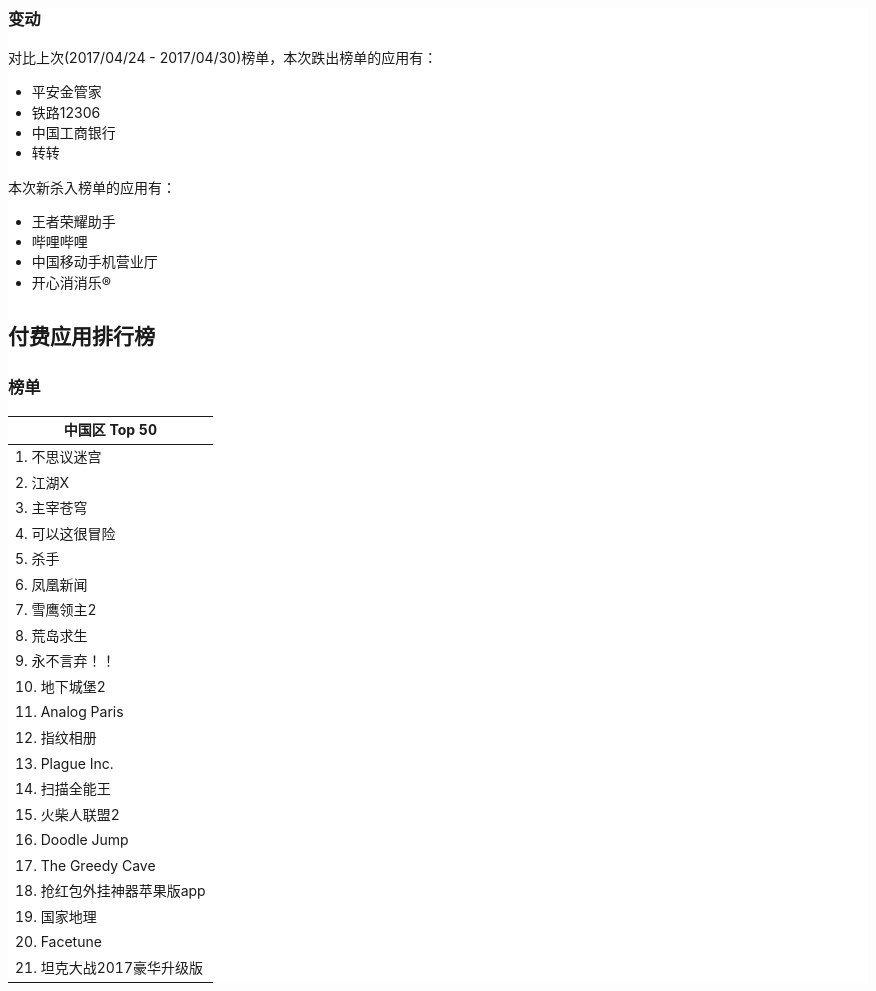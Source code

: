 




### 变动

对比上次(2017/04/24 - 2017/04/30)榜单，本次跌出榜单的应用有：

* 平安金管家 
* 铁路12306
* 中国工商银行
* 转转


本次新杀入榜单的应用有：

* 王者荣耀助手
* 哔哩哔哩
* 中国移动手机营业厅
* 开心消消乐®




## 付费应用排行榜



### 榜单

| 中国区 Top 50 |
|---|
| 1. 不思议迷宫 |
| 2. 江湖X |
| 3. 主宰苍穹 |
| 4. 可以这很冒险 |
| 5. 杀手 |
| 6. 凤凰新闻 |
| 7. 雪鹰领主2 |
| 8. 荒岛求生 |
| 9. 永不言弃！！ |
| 10. 地下城堡2 |
| 11. Analog Paris  |
| 12. 指纹相册  |
| 13. Plague Inc.  |
| 14. 扫描全能王 |
| 15. 火柴人联盟2 |
| 16. Doodle Jump |
| 17. The Greedy Cave |
| 18. 抢红包外挂神器苹果版app |
| 19. 国家地理  |
| 20. Facetune |
| 21. 坦克大战2017豪华升级版 |